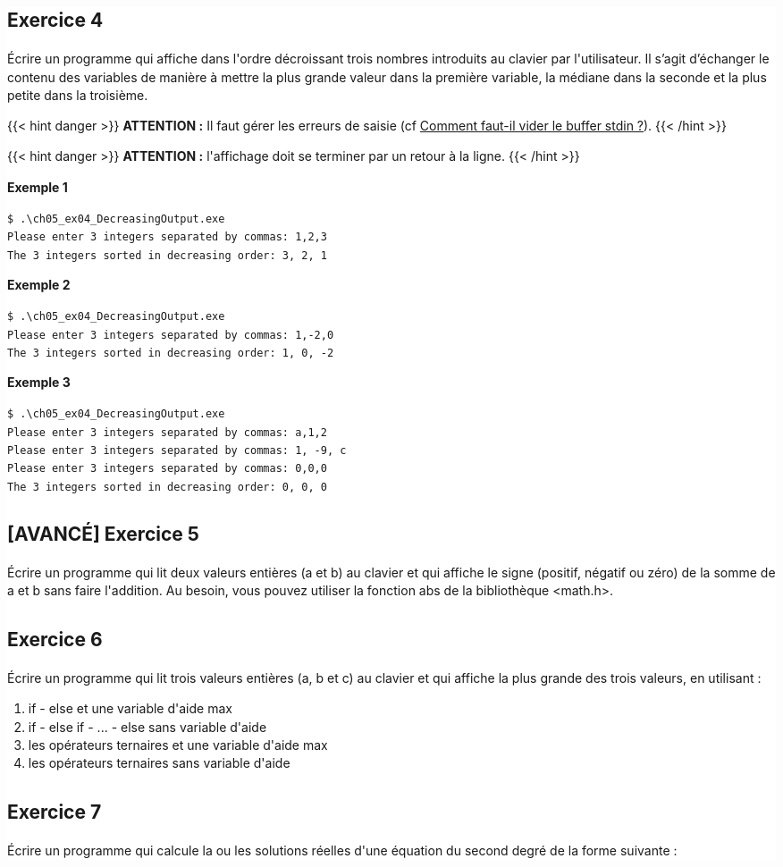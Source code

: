 ## Exercice 4
Écrire un programme qui affiche dans l'ordre décroissant trois nombres introduits au clavier par l'utilisateur.
Il s’agit d’échanger le contenu des variables de manière à mettre la plus grande valeur dans la première variable, la médiane dans la seconde et la plus petite dans la troisième.

{{< hint danger >}}
**ATTENTION :** Il faut gérer les erreurs de saisie (cf [Comment faut-il vider le buffer stdin ?](/docs/cours/faq/#comment-faut-il-vider-le-buffer-stdin-)).
{{< /hint >}}

{{< hint danger >}}
**ATTENTION :** l'affichage doit se terminer par un retour à la ligne.
{{< /hint >}}

**Exemple 1**
```code
$ .\ch05_ex04_DecreasingOutput.exe
Please enter 3 integers separated by commas: 1,2,3
The 3 integers sorted in decreasing order: 3, 2, 1
```

**Exemple 2**
```code
$ .\ch05_ex04_DecreasingOutput.exe
Please enter 3 integers separated by commas: 1,-2,0
The 3 integers sorted in decreasing order: 1, 0, -2
```

**Exemple 3**
```code
$ .\ch05_ex04_DecreasingOutput.exe
Please enter 3 integers separated by commas: a,1,2
Please enter 3 integers separated by commas: 1, -9, c
Please enter 3 integers separated by commas: 0,0,0
The 3 integers sorted in decreasing order: 0, 0, 0
```

## [AVANCÉ] Exercice 5
Écrire un programme qui lit deux valeurs entières (a et b) au clavier et qui affiche le signe (positif, négatif ou zéro) de la somme de a et b sans faire l'addition. Au besoin, vous pouvez utiliser la fonction abs de la bibliothèque <math.h>.

## Exercice 6
Écrire un programme qui lit trois valeurs entières (a, b et c) au clavier et qui affiche la plus grande des trois valeurs, en utilisant :
1. if - else et une variable d'aide max
2. if - else if - ... - else sans variable d'aide
3. les opérateurs ternaires et une variable d'aide max
4. les opérateurs ternaires sans variable d'aide

## Exercice 7
Écrire un programme qui calcule la ou les solutions réelles d'une équation du second degré de la forme suivante :
